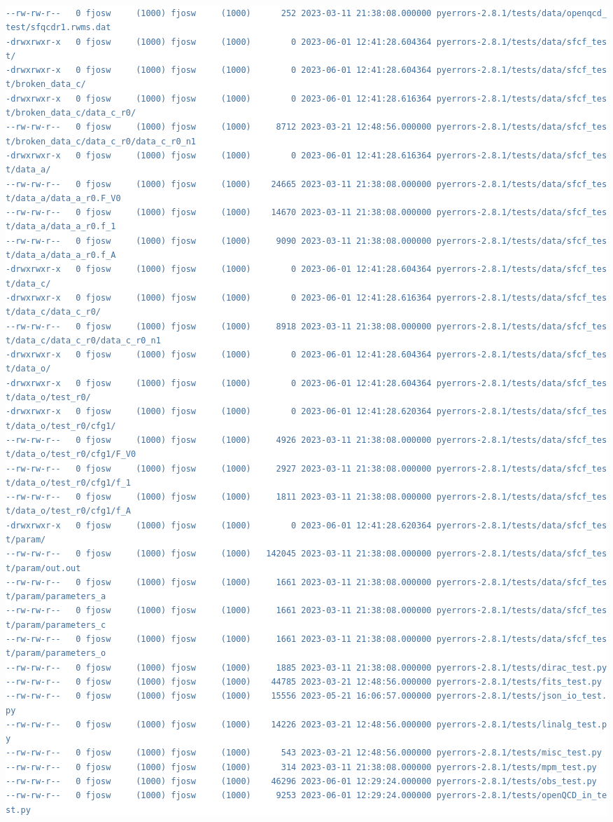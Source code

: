 ```diff
--rw-rw-r--   0 fjosw     (1000) fjosw     (1000)      252 2023-03-11 21:38:08.000000 pyerrors-2.8.1/tests/data/openqcd_test/sfqcdr1.rwms.dat
-drwxrwxr-x   0 fjosw     (1000) fjosw     (1000)        0 2023-06-01 12:41:28.604364 pyerrors-2.8.1/tests/data/sfcf_test/
-drwxrwxr-x   0 fjosw     (1000) fjosw     (1000)        0 2023-06-01 12:41:28.604364 pyerrors-2.8.1/tests/data/sfcf_test/broken_data_c/
-drwxrwxr-x   0 fjosw     (1000) fjosw     (1000)        0 2023-06-01 12:41:28.616364 pyerrors-2.8.1/tests/data/sfcf_test/broken_data_c/data_c_r0/
--rw-rw-r--   0 fjosw     (1000) fjosw     (1000)     8712 2023-03-21 12:48:56.000000 pyerrors-2.8.1/tests/data/sfcf_test/broken_data_c/data_c_r0/data_c_r0_n1
-drwxrwxr-x   0 fjosw     (1000) fjosw     (1000)        0 2023-06-01 12:41:28.616364 pyerrors-2.8.1/tests/data/sfcf_test/data_a/
--rw-rw-r--   0 fjosw     (1000) fjosw     (1000)    24665 2023-03-11 21:38:08.000000 pyerrors-2.8.1/tests/data/sfcf_test/data_a/data_a_r0.F_V0
--rw-rw-r--   0 fjosw     (1000) fjosw     (1000)    14670 2023-03-11 21:38:08.000000 pyerrors-2.8.1/tests/data/sfcf_test/data_a/data_a_r0.f_1
--rw-rw-r--   0 fjosw     (1000) fjosw     (1000)     9090 2023-03-11 21:38:08.000000 pyerrors-2.8.1/tests/data/sfcf_test/data_a/data_a_r0.f_A
-drwxrwxr-x   0 fjosw     (1000) fjosw     (1000)        0 2023-06-01 12:41:28.604364 pyerrors-2.8.1/tests/data/sfcf_test/data_c/
-drwxrwxr-x   0 fjosw     (1000) fjosw     (1000)        0 2023-06-01 12:41:28.616364 pyerrors-2.8.1/tests/data/sfcf_test/data_c/data_c_r0/
--rw-rw-r--   0 fjosw     (1000) fjosw     (1000)     8918 2023-03-11 21:38:08.000000 pyerrors-2.8.1/tests/data/sfcf_test/data_c/data_c_r0/data_c_r0_n1
-drwxrwxr-x   0 fjosw     (1000) fjosw     (1000)        0 2023-06-01 12:41:28.604364 pyerrors-2.8.1/tests/data/sfcf_test/data_o/
-drwxrwxr-x   0 fjosw     (1000) fjosw     (1000)        0 2023-06-01 12:41:28.604364 pyerrors-2.8.1/tests/data/sfcf_test/data_o/test_r0/
-drwxrwxr-x   0 fjosw     (1000) fjosw     (1000)        0 2023-06-01 12:41:28.620364 pyerrors-2.8.1/tests/data/sfcf_test/data_o/test_r0/cfg1/
--rw-rw-r--   0 fjosw     (1000) fjosw     (1000)     4926 2023-03-11 21:38:08.000000 pyerrors-2.8.1/tests/data/sfcf_test/data_o/test_r0/cfg1/F_V0
--rw-rw-r--   0 fjosw     (1000) fjosw     (1000)     2927 2023-03-11 21:38:08.000000 pyerrors-2.8.1/tests/data/sfcf_test/data_o/test_r0/cfg1/f_1
--rw-rw-r--   0 fjosw     (1000) fjosw     (1000)     1811 2023-03-11 21:38:08.000000 pyerrors-2.8.1/tests/data/sfcf_test/data_o/test_r0/cfg1/f_A
-drwxrwxr-x   0 fjosw     (1000) fjosw     (1000)        0 2023-06-01 12:41:28.620364 pyerrors-2.8.1/tests/data/sfcf_test/param/
--rw-rw-r--   0 fjosw     (1000) fjosw     (1000)   142045 2023-03-11 21:38:08.000000 pyerrors-2.8.1/tests/data/sfcf_test/param/out.out
--rw-rw-r--   0 fjosw     (1000) fjosw     (1000)     1661 2023-03-11 21:38:08.000000 pyerrors-2.8.1/tests/data/sfcf_test/param/parameters_a
--rw-rw-r--   0 fjosw     (1000) fjosw     (1000)     1661 2023-03-11 21:38:08.000000 pyerrors-2.8.1/tests/data/sfcf_test/param/parameters_c
--rw-rw-r--   0 fjosw     (1000) fjosw     (1000)     1661 2023-03-11 21:38:08.000000 pyerrors-2.8.1/tests/data/sfcf_test/param/parameters_o
--rw-rw-r--   0 fjosw     (1000) fjosw     (1000)     1885 2023-03-11 21:38:08.000000 pyerrors-2.8.1/tests/dirac_test.py
--rw-rw-r--   0 fjosw     (1000) fjosw     (1000)    44785 2023-03-21 12:48:56.000000 pyerrors-2.8.1/tests/fits_test.py
--rw-rw-r--   0 fjosw     (1000) fjosw     (1000)    15556 2023-05-21 16:06:57.000000 pyerrors-2.8.1/tests/json_io_test.py
--rw-rw-r--   0 fjosw     (1000) fjosw     (1000)    14226 2023-03-21 12:48:56.000000 pyerrors-2.8.1/tests/linalg_test.py
--rw-rw-r--   0 fjosw     (1000) fjosw     (1000)      543 2023-03-21 12:48:56.000000 pyerrors-2.8.1/tests/misc_test.py
--rw-rw-r--   0 fjosw     (1000) fjosw     (1000)      314 2023-03-11 21:38:08.000000 pyerrors-2.8.1/tests/mpm_test.py
--rw-rw-r--   0 fjosw     (1000) fjosw     (1000)    46296 2023-06-01 12:29:24.000000 pyerrors-2.8.1/tests/obs_test.py
--rw-rw-r--   0 fjosw     (1000) fjosw     (1000)     9253 2023-06-01 12:29:24.000000 pyerrors-2.8.1/tests/openQCD_in_test.py
```